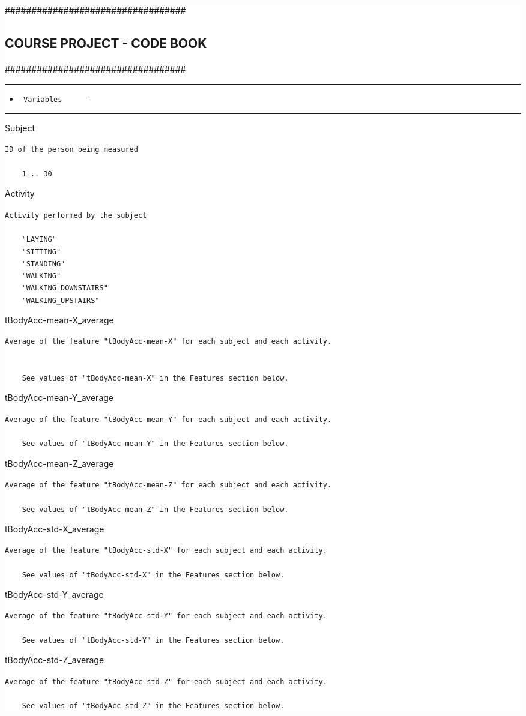 ﻿##################################
##  COURSE PROJECT - CODE BOOK  ##
##################################

-----------------------
-      Variables      -
-----------------------

Subject

	ID of the person being measured

		1 .. 30

Activity

	Activity performed by the subject
	
		"LAYING"
		"SITTING"
		"STANDING"
		"WALKING"
		"WALKING_DOWNSTAIRS"
		"WALKING_UPSTAIRS"

tBodyAcc-mean-X_average

	Average of the feature "tBodyAcc-mean-X" for each subject and each activity.
	

		See values of "tBodyAcc-mean-X" in the Features section below.
	

tBodyAcc-mean-Y_average

	Average of the feature "tBodyAcc-mean-Y" for each subject and each activity.

		See values of "tBodyAcc-mean-Y" in the Features section below.

tBodyAcc-mean-Z_average

	Average of the feature "tBodyAcc-mean-Z" for each subject and each activity.

		See values of "tBodyAcc-mean-Z" in the Features section below.

tBodyAcc-std-X_average

	Average of the feature "tBodyAcc-std-X" for each subject and each activity.

		See values of "tBodyAcc-std-X" in the Features section below.

tBodyAcc-std-Y_average

	Average of the feature "tBodyAcc-std-Y" for each subject and each activity.

		See values of "tBodyAcc-std-Y" in the Features section below.

tBodyAcc-std-Z_average

	Average of the feature "tBodyAcc-std-Z" for each subject and each activity.

		See values of "tBodyAcc-std-Z" in the Features section below.
